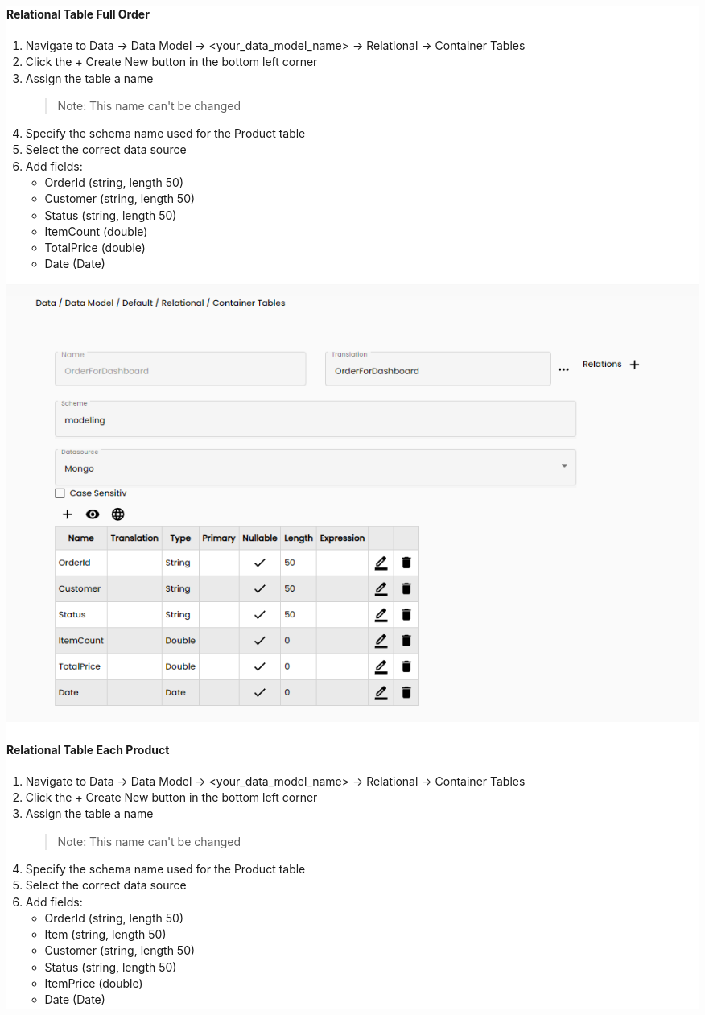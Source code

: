#### Relational Table Full Order

1. Navigate to Data -> Data Model -> <your_data_model_name\> -> Relational -> Container Tables
2. Click the + Create New button in the bottom left corner
3. Assign the table a name
   > Note: This name can't be changed
4. Specify the schema name used for the Product table
5. Select the correct data source
6. Add fields:
   - OrderId (string, length 50)
   - Customer (string, length 50)
   - Status (string, length 50)
   - ItemCount (double)
   - TotalPrice (double)
   - Date (Date)

<center>

![Order Relational Table](../../static/media/reporting15.png)

</center>

#### Relational Table Each Product

1. Navigate to Data -> Data Model -> <your_data_model_name\> -> Relational -> Container Tables
2. Click the + Create New button in the bottom left corner
3. Assign the table a name
   > Note: This name can't be changed
4. Specify the schema name used for the Product table
5. Select the correct data source
6. Add fields:
   - OrderId (string, length 50)
   - Item (string, length 50)
   - Customer (string, length 50)
   - Status (string, length 50)
   - ItemPrice (double)
   - Date (Date)
